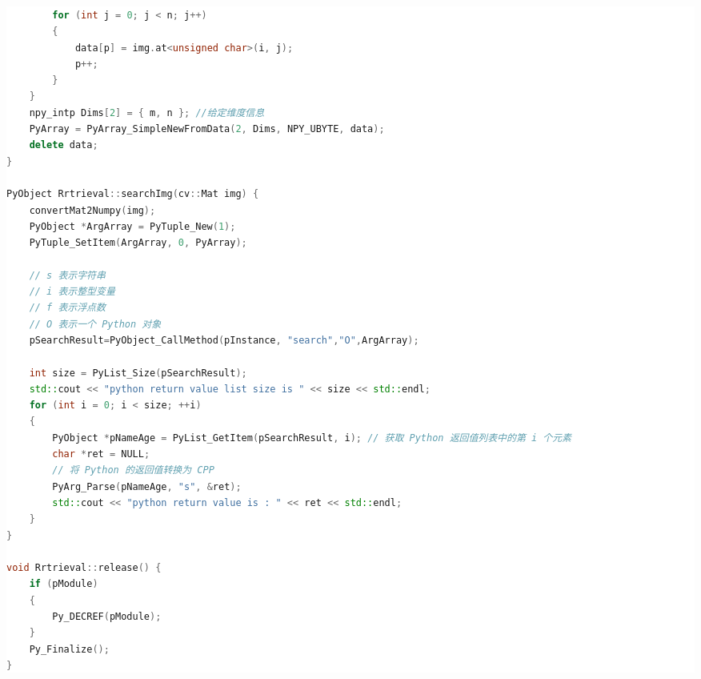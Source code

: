 ```c++
        for (int j = 0; j < n; j++)
        {
            data[p] = img.at<unsigned char>(i, j);
            p++;
        }
    }
    npy_intp Dims[2] = { m, n }; //给定维度信息
    PyArray = PyArray_SimpleNewFromData(2, Dims, NPY_UBYTE, data);
    delete data;
}

PyObject Rrtrieval::searchImg(cv::Mat img) {
    convertMat2Numpy(img);
    PyObject *ArgArray = PyTuple_New(1);
    PyTuple_SetItem(ArgArray, 0, PyArray);
    
    // s 表示字符串
    // i 表示整型变量
    // f 表示浮点数
    // O 表示一个 Python 对象
    pSearchResult=PyObject_CallMethod(pInstance, "search","O",ArgArray);
    
    int size = PyList_Size(pSearchResult);
    std::cout << "python return value list size is " << size << std::endl;
    for (int i = 0; i < size; ++i)
    {
        PyObject *pNameAge = PyList_GetItem(pSearchResult, i); // 获取 Python 返回值列表中的第 i 个元素
        char *ret = NULL;
        // 将 Python 的返回值转换为 CPP
        PyArg_Parse(pNameAge, "s", &ret);
        std::cout << "python return value is : " << ret << std::endl;
    }
}

void Rrtrieval::release() {
    if (pModule)
    {
        Py_DECREF(pModule);
    }
    Py_Finalize();
}
```

